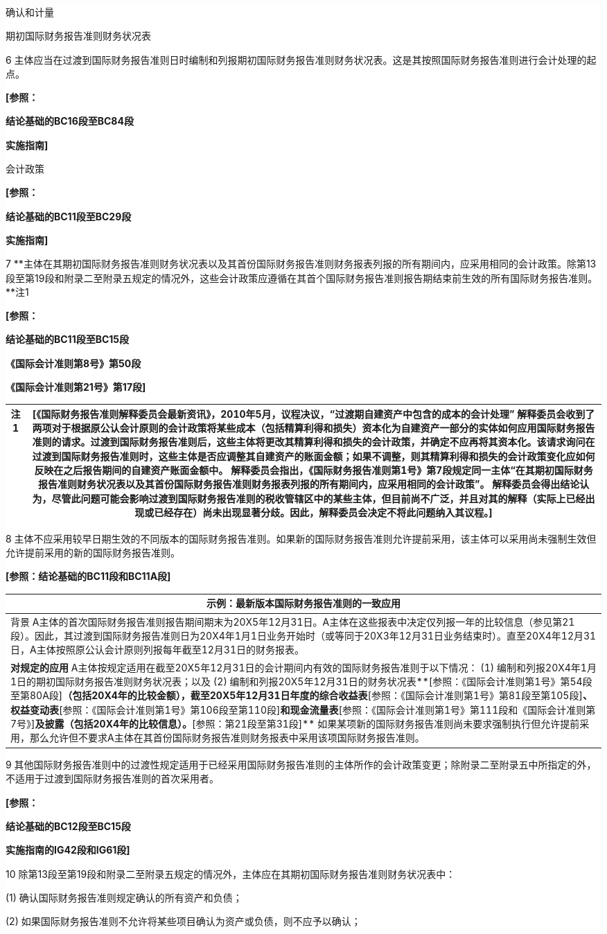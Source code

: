 确认和计量

期初国际财务报告准则财务状况表

6
主体应当在过渡到国际财务报告准则日时编制和列报期初国际财务报告准则财务状况表。这是其按照国际财务报告准则进行会计处理的起点。

**[参照：**

**结论基础的BC16段至BC84段**

**实施指南]**

会计政策

**[参照：**

**结论基础的BC11段至BC29段**

**实施指南]**

7
**主体在其期初国际财务报告准则财务状况表以及其首份国际财务报告准则财务报表列报的所有期间内，应采用相同的会计政策。除第13段至第19段和附录二至附录五规定的情况外，这些会计政策应遵循在其首个国际财务报告准则报告期结束前生效的所有国际财务报告准则。**注1

**[参照：**

**结论基础的BC11段至BC15段**

**《国际会计准则第8号》第50段**

**《国际会计准则第21号》第17段]**

| 注1 | [《国际财务报告准则解释委员会最新资讯》，2010年5月，议程决议，“过渡期自建资产中包含的成本的会计处理” 解释委员会收到了两项对于根据原公认会计原则的会计政策将某些成本（包括精算利得和损失）资本化为自建资产一部分的实体如何应用国际财务报告准则的请求。过渡到国际财务报告准则后，这些主体将更改其精算利得和损失的会计政策，并确定不应再将其资本化。该请求询问在过渡到国际财务报告准则时，这些主体是否应调整其自建资产的账面金额；如果不调整，则其精算利得和损失的会计政策变化应如何反映在之后报告期间的自建资产账面金额中。 解释委员会指出，《国际财务报告准则第1号》第7段规定同一主体“在其期初国际财务报告准则财务状况表以及其首份国际财务报告准则财务报表列报的所有期间内，应采用相同的会计政策”。 解释委员会得出结论认为，尽管此问题可能会影响过渡到国际财务报告准则的税收管辖区中的某些主体，但目前尚不广泛，并且对其的解释（实际上已经出现或已经存在）尚未出现显著分歧。因此，解释委员会决定不将此问题纳入其议程。] |
|-----|------------------------------------------------------------------------------------------------------------------------------------------------------------------------------------------------------------------------------------------------------------------------------------------------------------------------------------------------------------------------------------------------------------------------------------------------------------------------------------------------------------------------------------------------------------------------------------------------------------------------------------------------------------------------------------------------------------------------------------------------------------------------------------------------------------------------------------------------------------------------------------------------------------------------|

8
主体不应采用较早日期生效的不同版本的国际财务报告准则。如果新的国际财务报告准则允许提前采用，该主体可以采用尚未强制生效但允许提前采用的新的国际财务报告准则。

**[参照：结论基础的BC11段和BC11A段]**

| 示例：最新版本国际财务报告准则的一致应用                                                                                                                                                                                                                                                                                                                                                                                                                                                                                                                                                                                                                                                                                 |
|--------------------------------------------------------------------------------------------------------------------------------------------------------------------------------------------------------------------------------------------------------------------------------------------------------------------------------------------------------------------------------------------------------------------------------------------------------------------------------------------------------------------------------------------------------------------------------------------------------------------------------------------------------------------------------------------------------------------------|
| 背景 A主体的首次国际财务报告准则报告期间期末为20X5年12月31日。A主体在这些报表中决定仅列报一年的比较信息（参见第21段）。因此，其过渡到国际财务报告准则日为20X4年1月1日业务开始时（或等同于20X3年12月31日业务结束时）。直至20X4年12月31日，A主体按照原公认会计原则列报每年截至12月31日的财务报表。                                                                                                                                                                                                                                                                                                                                                                                                                         |
| **对规定的应用** A主体按规定适用在截至20X5年12月31日的会计期间内有效的国际财务报告准则于以下情况： (1) 编制和列报20X4年1月1日的期初国际财务报告准则财务状况表；以及 (2) 编制和列报20X5年12月31日的财务状况表**[参照：《国际会计准则第1号》第54段至第80A段]**（包括20X4年的比较金额），截至20X5年12月31日年度的综合收益表**[参照：《国际会计准则第1号》第81段至第105段]**、权益变动表**[参照：《国际会计准则第1号》第106段至第110段]**和现金流量表**[参照：《国际会计准则第1号》第111段和《国际会计准则第7号》]**及披露（包括20X4年的比较信息）。**[参照：第21段至第31段]** 如果某项新的国际财务报告准则尚未要求强制执行但允许提前采用，那么允许但不要求A主体在其首份国际财务报告准则财务报表中采用该项国际财务报告准则。 |

9
其他国际财务报告准则中的过渡性规定适用于已经采用国际财务报告准则的主体所作的会计政策变更；除附录二至附录五中所指定的外，不适用于过渡到国际财务报告准则的首次采用者。

**[参照：**

**结论基础的BC12段至BC15段**

**实施指南的IG42段和IG61段]**

10
除第13段至第19段和附录二至附录五规定的情况外，主体应在其期初国际财务报告准则财务状况表中：

(1) 确认国际财务报告准则规定确认的所有资产和负债；

(2) 如果国际财务报告准则不允许将某些项目确认为资产或负债，则不应予以确认；


[^1]: 解释公告由于2010年修订的《国际财务报告准则基金会章程》带来的名称变动，相应修订了国际财务报告准则的定义。
[^2]: 这种变动包括：如果商誉没有按原公认会计原则确认为一项资产，则从无形资产重分类转出或重分类为无形资产。这种情况产生于如果按原公认会计原则：(1)主体直接从权益中扣减商誉，或者(2)主体未将企业合并作为收购处理。